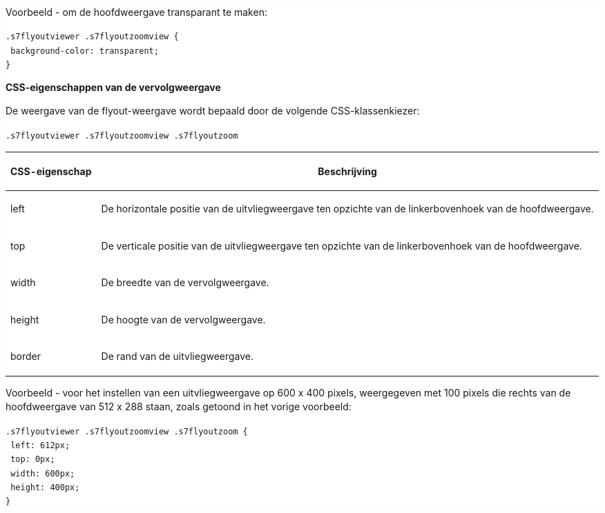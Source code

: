 Voorbeeld - om de hoofdweergave transparant te maken:

```
.s7flyoutviewer .s7flyoutzoomview { 
 background-color: transparent; 
}
```

**CSS-eigenschappen van de vervolgweergave**

De weergave van de flyout-weergave wordt bepaald door de volgende CSS-klassenkiezer:

```
.s7flyoutviewer .s7flyoutzoomview .s7flyoutzoom
```

<table id="table_85446C72FD914594B7D108381BBFC673"> 
 <thead> 
  <tr> 
   <th colname="col1" class="entry"> <p> CSS-eigenschap </p> </th> 
   <th colname="col2" class="entry"> <p>Beschrijving </p> </th> 
  </tr> 
 </thead>
 <tbody> 
  <tr> 
   <td colname="col1"> <p> <span class="codeph"> left </span> </p> </td> 
   <td colname="col2"> <p> De horizontale positie van de uitvliegweergave ten opzichte van de linkerbovenhoek van de hoofdweergave. </p> </td> 
  </tr> 
  <tr> 
   <td colname="col1"> <p> <span class="codeph"> top </span> </p> </td> 
   <td colname="col2"> <p> De verticale positie van de uitvliegweergave ten opzichte van de linkerbovenhoek van de hoofdweergave. </p> </td> 
  </tr> 
  <tr> 
   <td colname="col1"> <p> <span class="codeph"> width </span> </p> </td> 
   <td colname="col2"> <p> De breedte van de vervolgweergave. </p> </td> 
  </tr> 
  <tr> 
   <td colname="col1"> <p> <span class="codeph"> height </span> </p> </td> 
   <td colname="col2"> <p>De hoogte van de vervolgweergave. </p> </td> 
  </tr> 
  <tr> 
   <td colname="col1"> <p> <span class="codeph"> border </span> </p> </td> 
   <td colname="col2"> <p>De rand van de uitvliegweergave. </p> </td> 
  </tr> 
 </tbody> 
</table>

Voorbeeld - voor het instellen van een uitvliegweergave op 600 x 400 pixels, weergegeven met 100 pixels die rechts van de hoofdweergave van 512 x 288 staan, zoals getoond in het vorige voorbeeld:

```
.s7flyoutviewer .s7flyoutzoomview .s7flyoutzoom { 
 left: 612px; 
 top: 0px; 
 width: 600px; 
 height: 400px;  
}
```
